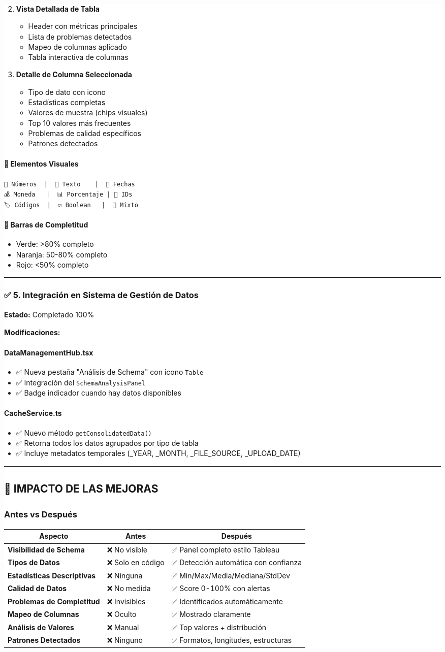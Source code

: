 2. **Vista Detallada de Tabla**
   - Header con métricas principales
   - Lista de problemas detectados
   - Mapeo de columnas aplicado
   - Tabla interactiva de columnas

3. **Detalle de Columna Seleccionada**
   - Tipo de dato con icono
   - Estadísticas completas
   - Valores de muestra (chips visuales)
   - Top 10 valores más frecuentes
   - Problemas de calidad específicos
   - Patrones detectados

#### 🎨 Elementos Visuales
```
🔢 Números  |  📝 Texto    |  📅 Fechas
💰 Moneda   |  📊 Porcentaje | 🔑 IDs
🏷️ Códigos  |  ☑️ Boolean   |  🔀 Mixto
```

#### 📏 Barras de Completitud
- Verde: >80% completo
- Naranja: 50-80% completo
- Rojo: <50% completo

---

### ✅ 5. Integración en Sistema de Gestión de Datos
**Estado:** Completado 100%

**Modificaciones:**

#### DataManagementHub.tsx
- ✅ Nueva pestaña "Análisis de Schema" con icono `Table`
- ✅ Integración del `SchemaAnalysisPanel`
- ✅ Badge indicador cuando hay datos disponibles

#### CacheService.ts
- ✅ Nuevo método `getConsolidatedData()`
- ✅ Retorna todos los datos agrupados por tipo de tabla
- ✅ Incluye metadatos temporales (_YEAR, _MONTH, _FILE_SOURCE, _UPLOAD_DATE)

---

## 🚀 IMPACTO DE LAS MEJORAS

### Antes vs Después

| Aspecto | Antes | Después |
|---------|-------|---------|
| **Visibilidad de Schema** | ❌ No visible | ✅ Panel completo estilo Tableau |
| **Tipos de Datos** | ❌ Solo en código | ✅ Detección automática con confianza |
| **Estadísticas Descriptivas** | ❌ Ninguna | ✅ Min/Max/Media/Mediana/StdDev |
| **Calidad de Datos** | ❌ No medida | ✅ Score 0-100% con alertas |
| **Problemas de Completitud** | ❌ Invisibles | ✅ Identificados automáticamente |
| **Mapeo de Columnas** | ❌ Oculto | ✅ Mostrado claramente |
| **Análisis de Valores** | ❌ Manual | ✅ Top valores + distribución |
| **Patrones Detectados** | ❌ Ninguno | ✅ Formatos, longitudes, estructuras |
